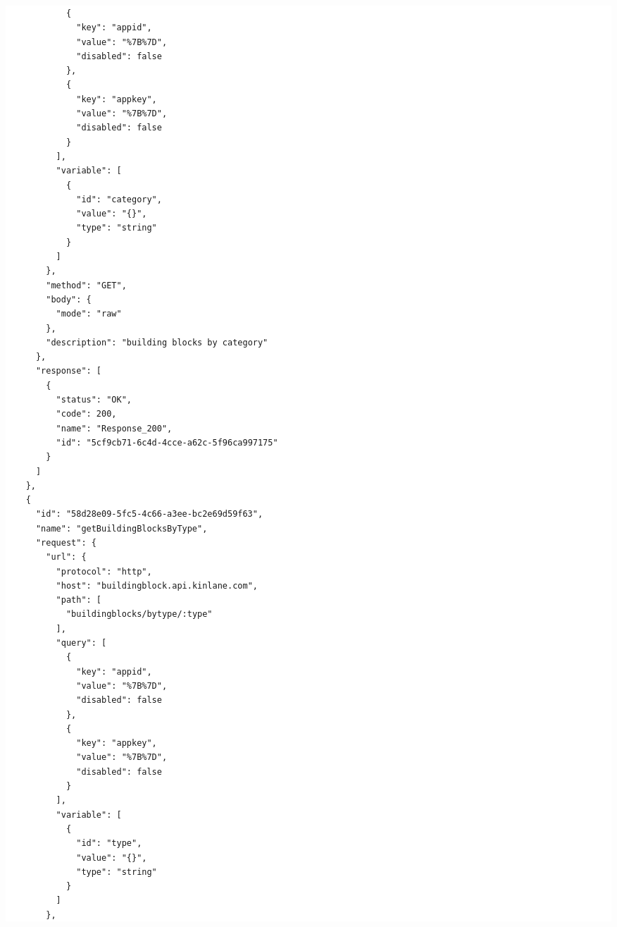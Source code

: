                 {
                  "key": "appid",
                  "value": "%7B%7D",
                  "disabled": false
                },
                {
                  "key": "appkey",
                  "value": "%7B%7D",
                  "disabled": false
                }
              ],
              "variable": [
                {
                  "id": "category",
                  "value": "{}",
                  "type": "string"
                }
              ]
            },
            "method": "GET",
            "body": {
              "mode": "raw"
            },
            "description": "building blocks by category"
          },
          "response": [
            {
              "status": "OK",
              "code": 200,
              "name": "Response_200",
              "id": "5cf9cb71-6c4d-4cce-a62c-5f96ca997175"
            }
          ]
        },
        {
          "id": "58d28e09-5fc5-4c66-a3ee-bc2e69d59f63",
          "name": "getBuildingBlocksByType",
          "request": {
            "url": {
              "protocol": "http",
              "host": "buildingblock.api.kinlane.com",
              "path": [
                "buildingblocks/bytype/:type"
              ],
              "query": [
                {
                  "key": "appid",
                  "value": "%7B%7D",
                  "disabled": false
                },
                {
                  "key": "appkey",
                  "value": "%7B%7D",
                  "disabled": false
                }
              ],
              "variable": [
                {
                  "id": "type",
                  "value": "{}",
                  "type": "string"
                }
              ]
            },